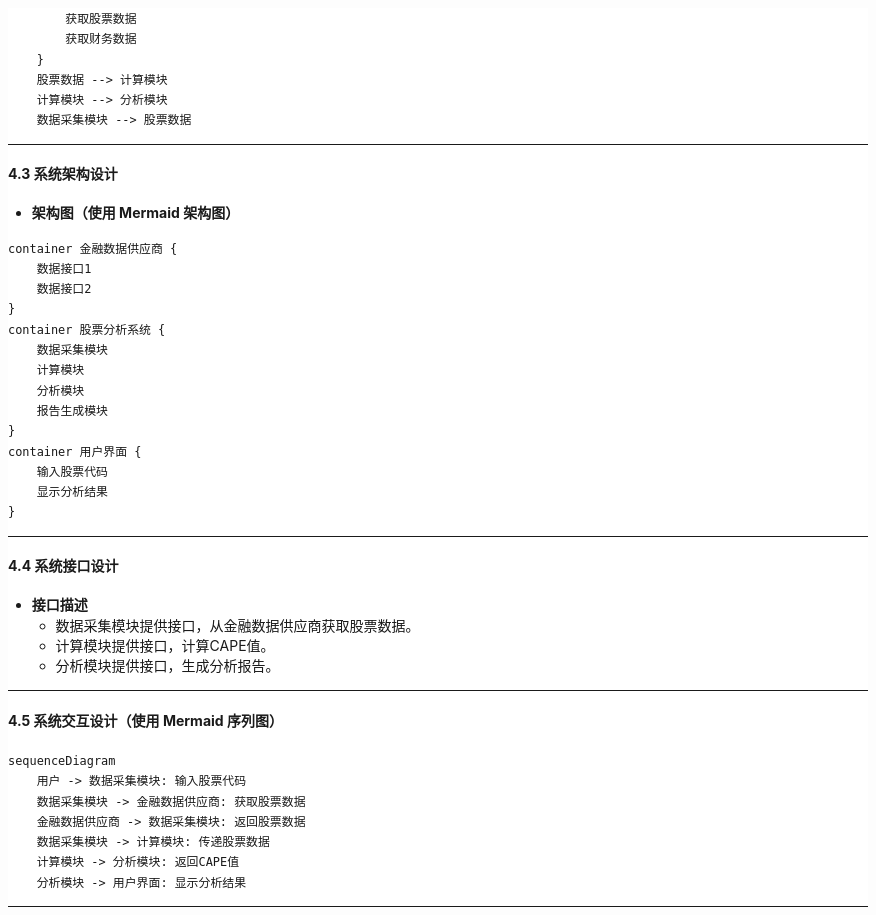``` mermaid
        获取股票数据
        获取财务数据
    }
    股票数据 --> 计算模块
    计算模块 --> 分析模块
    数据采集模块 --> 股票数据
```

---

#### 4.3 系统架构设计

- **架构图（使用 Mermaid 架构图）**

``` mermaid
container 金融数据供应商 {
    数据接口1
    数据接口2
}
container 股票分析系统 {
    数据采集模块
    计算模块
    分析模块
    报告生成模块
}
container 用户界面 {
    输入股票代码
    显示分析结果
}
```

---

#### 4.4 系统接口设计

- **接口描述**  
  - 数据采集模块提供接口，从金融数据供应商获取股票数据。
  - 计算模块提供接口，计算CAPE值。
  - 分析模块提供接口，生成分析报告。

---

#### 4.5 系统交互设计（使用 Mermaid 序列图）

``` mermaid
sequenceDiagram
    用户 -> 数据采集模块: 输入股票代码
    数据采集模块 -> 金融数据供应商: 获取股票数据
    金融数据供应商 -> 数据采集模块: 返回股票数据
    数据采集模块 -> 计算模块: 传递股票数据
    计算模块 -> 分析模块: 返回CAPE值
    分析模块 -> 用户界面: 显示分析结果
```

---